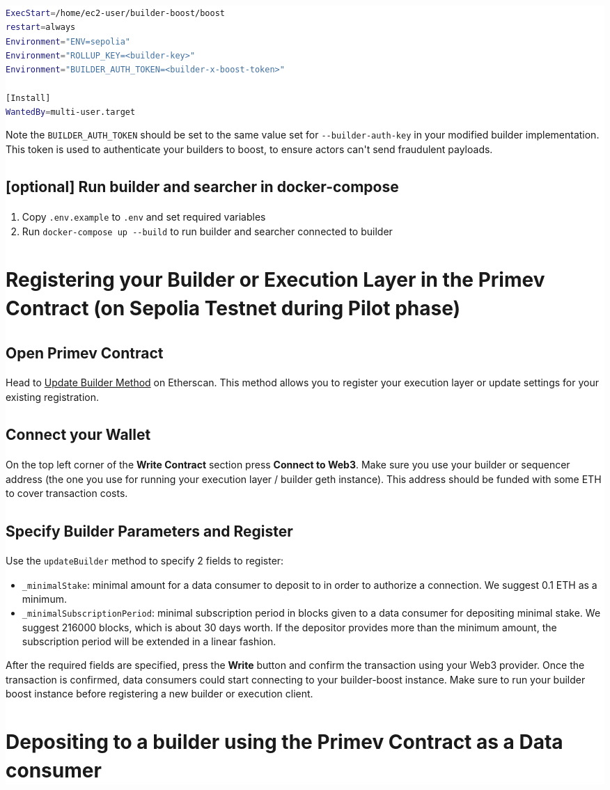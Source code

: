 ``` bash
ExecStart=/home/ec2-user/builder-boost/boost
restart=always
Environment="ENV=sepolia"
Environment="ROLLUP_KEY=<builder-key>"
Environment="BUILDER_AUTH_TOKEN=<builder-x-boost-token>"

[Install]
WantedBy=multi-user.target
```

Note the `BUILDER_AUTH_TOKEN` should be set to the same value set for `--builder-auth-key` in your modified builder implementation. This token is used to authenticate your builders to boost, to ensure actors can't send fraudulent payloads.

## [optional] Run builder and searcher in docker-compose

1. Copy `.env.example` to `.env` and set required variables
2. Run `docker-compose up --build` to run builder and searcher connected to builder

# Registering your Builder or Execution Layer in the Primev Contract (on Sepolia Testnet during Pilot phase)

## Open Primev Contract

Head to [Update Builder Method](https://sepolia.etherscan.io/address/0x6e100446995f4456773Cd3e96FA201266c44d4B8#writeContract#F4) on Etherscan. This method allows you to register your execution layer or update settings for your existing registration.

## Connect your Wallet

On the top left corner of the **Write Contract** section press **Connect to Web3**. Make sure you use your builder or sequencer address (the one you use for running your execution layer / builder geth instance). This address should be funded with some ETH to cover transaction costs.

## Specify Builder Parameters and Register

Use the `updateBuilder` method to specify 2 fields to register:
- `_minimalStake`: minimal amount for a data consumer to deposit to in order to authorize a connection. We suggest 0.1 ETH as a minimum.
- `_minimalSubscriptionPeriod`: minimal subscription period in blocks given to a data consumer for depositing minimal stake. We suggest 216000 blocks, which is about 30 days worth. If the depositor provides more than the minimum amount, the subscription period will be extended in a linear fashion.

After the required fields are specified, press the **Write** button and confirm the transaction using your Web3 provider. Once the transaction is confirmed, data consumers could start connecting to your builder-boost instance. Make sure to run your builder boost instance before registering a new builder or execution client.

# Depositing to a builder using the Primev Contract as a Data consumer

